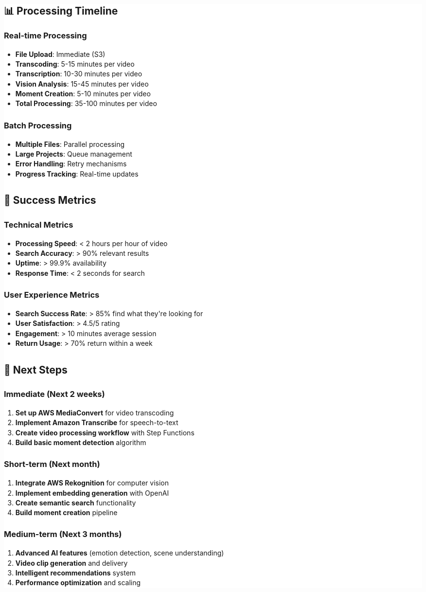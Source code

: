 ## 📊 **Processing Timeline**

### **Real-time Processing**
- **File Upload**: Immediate (S3)
- **Transcoding**: 5-15 minutes per video
- **Transcription**: 10-30 minutes per video
- **Vision Analysis**: 15-45 minutes per video
- **Moment Creation**: 5-10 minutes per video
- **Total Processing**: 35-100 minutes per video

### **Batch Processing**
- **Multiple Files**: Parallel processing
- **Large Projects**: Queue management
- **Error Handling**: Retry mechanisms
- **Progress Tracking**: Real-time updates

## 🎯 **Success Metrics**

### **Technical Metrics**
- **Processing Speed**: < 2 hours per hour of video
- **Search Accuracy**: > 90% relevant results
- **Uptime**: > 99.9% availability
- **Response Time**: < 2 seconds for search

### **User Experience Metrics**
- **Search Success Rate**: > 85% find what they're looking for
- **User Satisfaction**: > 4.5/5 rating
- **Engagement**: > 10 minutes average session
- **Return Usage**: > 70% return within a week

## 🚀 **Next Steps**

### **Immediate (Next 2 weeks)**
1. **Set up AWS MediaConvert** for video transcoding
2. **Implement Amazon Transcribe** for speech-to-text
3. **Create video processing workflow** with Step Functions
4. **Build basic moment detection** algorithm

### **Short-term (Next month)**
1. **Integrate AWS Rekognition** for computer vision
2. **Implement embedding generation** with OpenAI
3. **Create semantic search** functionality
4. **Build moment creation** pipeline

### **Medium-term (Next 3 months)**
1. **Advanced AI features** (emotion detection, scene understanding)
2. **Video clip generation** and delivery
3. **Intelligent recommendations** system
4. **Performance optimization** and scaling
